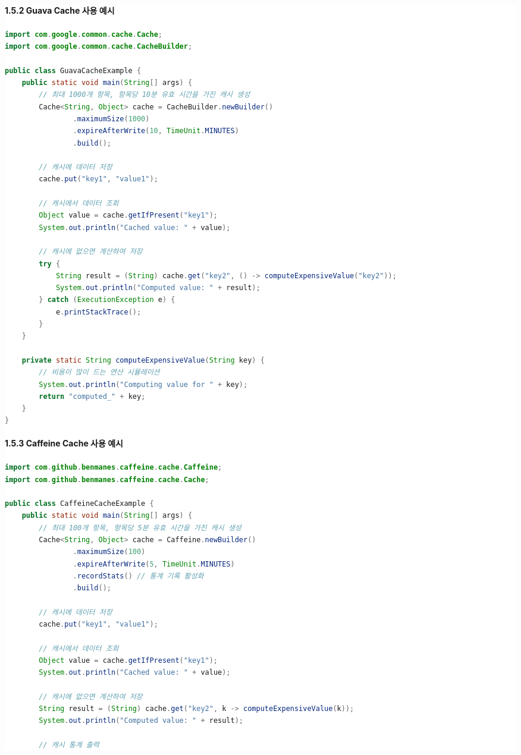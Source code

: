 #### 1.5.2 Guava Cache 사용 예시

```java
import com.google.common.cache.Cache;
import com.google.common.cache.CacheBuilder;

public class GuavaCacheExample {
    public static void main(String[] args) {
        // 최대 1000개 항목, 항목당 10분 유효 시간을 가진 캐시 생성
        Cache<String, Object> cache = CacheBuilder.newBuilder()
                .maximumSize(1000)
                .expireAfterWrite(10, TimeUnit.MINUTES)
                .build();
        
        // 캐시에 데이터 저장
        cache.put("key1", "value1");
        
        // 캐시에서 데이터 조회
        Object value = cache.getIfPresent("key1");
        System.out.println("Cached value: " + value);
        
        // 캐시에 없으면 계산하여 저장
        try {
            String result = (String) cache.get("key2", () -> computeExpensiveValue("key2"));
            System.out.println("Computed value: " + result);
        } catch (ExecutionException e) {
            e.printStackTrace();
        }
    }
    
    private static String computeExpensiveValue(String key) {
        // 비용이 많이 드는 연산 시뮬레이션
        System.out.println("Computing value for " + key);
        return "computed_" + key;
    }
}
```

#### 1.5.3 Caffeine Cache 사용 예시

```java
import com.github.benmanes.caffeine.cache.Caffeine;
import com.github.benmanes.caffeine.cache.Cache;

public class CaffeineCacheExample {
    public static void main(String[] args) {
        // 최대 100개 항목, 항목당 5분 유효 시간을 가진 캐시 생성
        Cache<String, Object> cache = Caffeine.newBuilder()
                .maximumSize(100)
                .expireAfterWrite(5, TimeUnit.MINUTES)
                .recordStats() // 통계 기록 활성화
                .build();
        
        // 캐시에 데이터 저장
        cache.put("key1", "value1");
        
        // 캐시에서 데이터 조회
        Object value = cache.getIfPresent("key1");
        System.out.println("Cached value: " + value);
        
        // 캐시에 없으면 계산하여 저장
        String result = (String) cache.get("key2", k -> computeExpensiveValue(k));
        System.out.println("Computed value: " + result);
        
        // 캐시 통계 출력
```